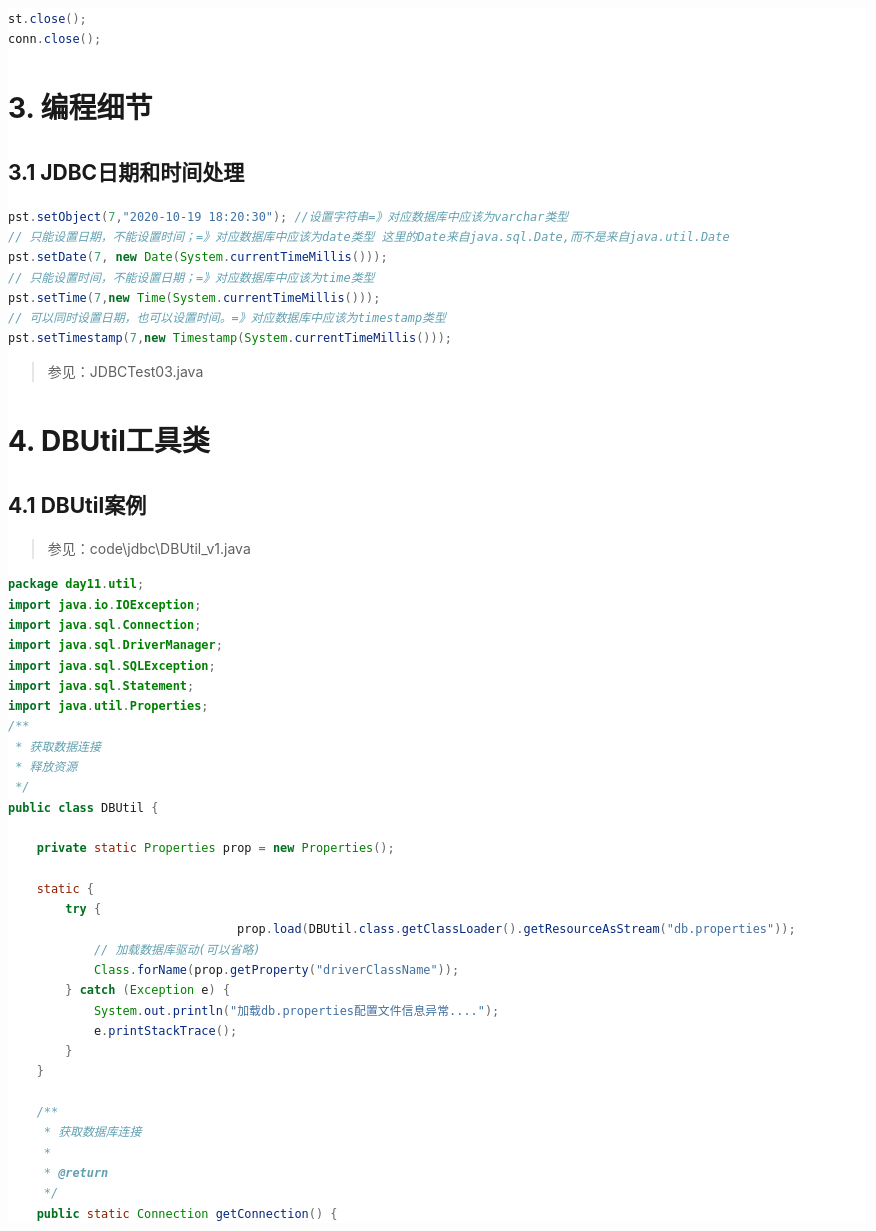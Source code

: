 ```java
st.close();
conn.close();
```



# 3. 编程细节

## 3.1 JDBC日期和时间处理

 ```java
pst.setObject(7,"2020-10-19 18:20:30"); //设置字符串=》对应数据库中应该为varchar类型
// 只能设置日期，不能设置时间；=》对应数据库中应该为date类型 这里的Date来自java.sql.Date,而不是来自java.util.Date
pst.setDate(7, new Date(System.currentTimeMillis()));
// 只能设置时间，不能设置日期；=》对应数据库中应该为time类型
pst.setTime(7,new Time(System.currentTimeMillis()));
// 可以同时设置日期，也可以设置时间。=》对应数据库中应该为timestamp类型
pst.setTimestamp(7,new Timestamp(System.currentTimeMillis()));
 ```

> 参见：JDBCTest03.java

# 4. DBUtil工具类

## 4.1 DBUtil案例

> 参见：code\jdbc\DBUtil_v1.java

```java
package day11.util;
import java.io.IOException;
import java.sql.Connection;
import java.sql.DriverManager;
import java.sql.SQLException;
import java.sql.Statement;
import java.util.Properties;
/**
 * 获取数据连接
 * 释放资源
 */
public class DBUtil {

    private static Properties prop = new Properties();

    static {
        try {
            					prop.load(DBUtil.class.getClassLoader().getResourceAsStream("db.properties"));
            // 加载数据库驱动(可以省略)
            Class.forName(prop.getProperty("driverClassName"));
        } catch (Exception e) {
            System.out.println("加载db.properties配置文件信息异常....");
            e.printStackTrace();
        }
    }

    /**
     * 获取数据库连接
     *
     * @return
     */
    public static Connection getConnection() {

```